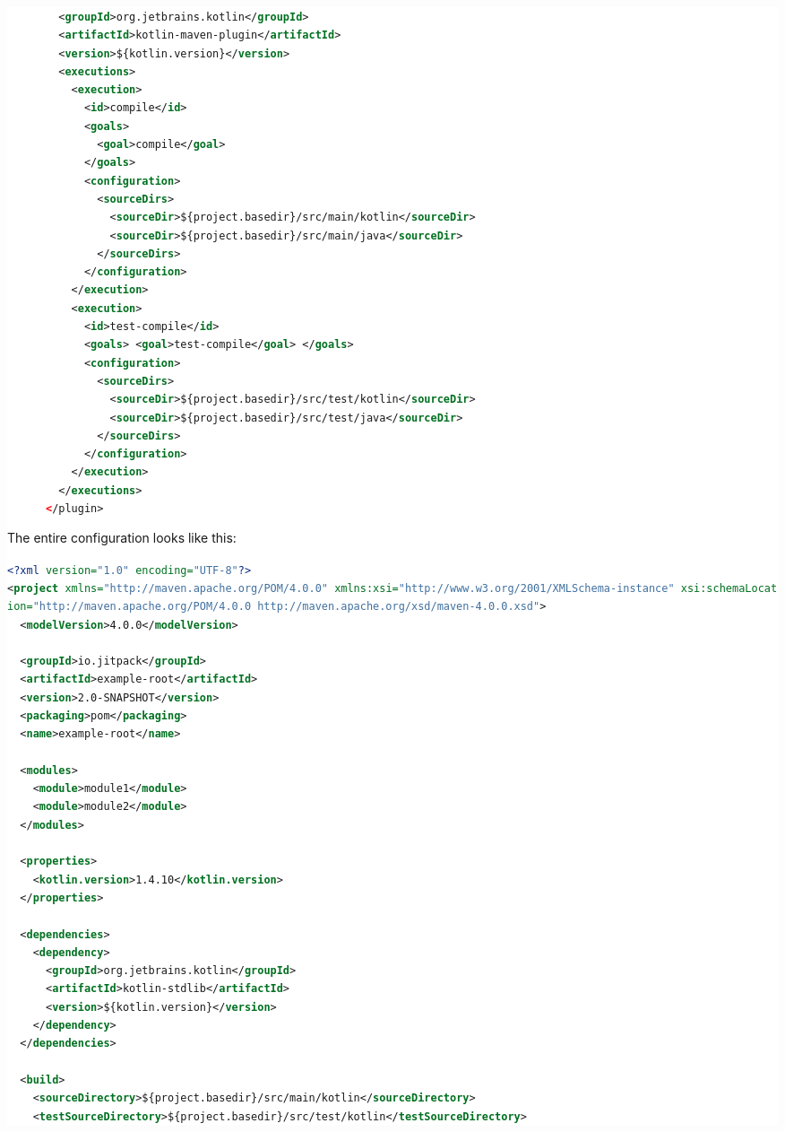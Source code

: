 ```xml
        <groupId>org.jetbrains.kotlin</groupId>
        <artifactId>kotlin-maven-plugin</artifactId>
        <version>${kotlin.version}</version>
        <executions>
          <execution>
            <id>compile</id>
            <goals>
              <goal>compile</goal>
            </goals>
            <configuration>
              <sourceDirs>
                <sourceDir>${project.basedir}/src/main/kotlin</sourceDir>
                <sourceDir>${project.basedir}/src/main/java</sourceDir>
              </sourceDirs>
            </configuration>
          </execution>
          <execution>
            <id>test-compile</id>
            <goals> <goal>test-compile</goal> </goals>
            <configuration>
              <sourceDirs>
                <sourceDir>${project.basedir}/src/test/kotlin</sourceDir>
                <sourceDir>${project.basedir}/src/test/java</sourceDir>
              </sourceDirs>
            </configuration>
          </execution>
        </executions>
      </plugin>
```

The entire configuration looks like this:
```xml
<?xml version="1.0" encoding="UTF-8"?>
<project xmlns="http://maven.apache.org/POM/4.0.0" xmlns:xsi="http://www.w3.org/2001/XMLSchema-instance" xsi:schemaLocation="http://maven.apache.org/POM/4.0.0 http://maven.apache.org/xsd/maven-4.0.0.xsd">
  <modelVersion>4.0.0</modelVersion>
  
  <groupId>io.jitpack</groupId>
  <artifactId>example-root</artifactId>
  <version>2.0-SNAPSHOT</version>
  <packaging>pom</packaging>
  <name>example-root</name>
  
  <modules>
    <module>module1</module>
    <module>module2</module>
  </modules>

  <properties>
    <kotlin.version>1.4.10</kotlin.version>
  </properties>

  <dependencies>
    <dependency>
      <groupId>org.jetbrains.kotlin</groupId>
      <artifactId>kotlin-stdlib</artifactId>
      <version>${kotlin.version}</version>
    </dependency>
  </dependencies>

  <build>
    <sourceDirectory>${project.basedir}/src/main/kotlin</sourceDirectory>
    <testSourceDirectory>${project.basedir}/src/test/kotlin</testSourceDirectory>
```